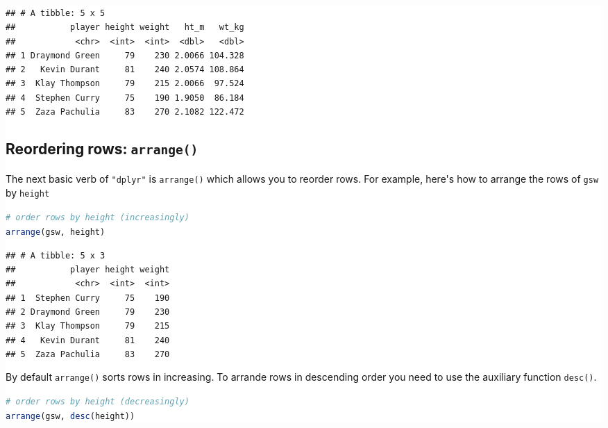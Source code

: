     ## # A tibble: 5 x 5
    ##           player height weight   ht_m   wt_kg
    ##            <chr>  <int>  <int>  <dbl>   <dbl>
    ## 1 Draymond Green     79    230 2.0066 104.328
    ## 2   Kevin Durant     81    240 2.0574 108.864
    ## 3  Klay Thompson     79    215 2.0066  97.524
    ## 4  Stephen Curry     75    190 1.9050  86.184
    ## 5  Zaza Pachulia     83    270 2.1082 122.472

Reordering rows: `arrange()`
----------------------------

The next basic verb of `"dplyr"` is `arrange()` which allows you to reorder rows. For example, here's how to arrange the rows of `gsw` by `height`

``` r
# order rows by height (increasingly)
arrange(gsw, height)
```

    ## # A tibble: 5 x 3
    ##           player height weight
    ##            <chr>  <int>  <int>
    ## 1  Stephen Curry     75    190
    ## 2 Draymond Green     79    230
    ## 3  Klay Thompson     79    215
    ## 4   Kevin Durant     81    240
    ## 5  Zaza Pachulia     83    270

By default `arrange()` sorts rows in increasing. To arrande rows in descending order you need to use the auxiliary function `desc()`.

``` r
# order rows by height (decreasingly)
arrange(gsw, desc(height))
```

